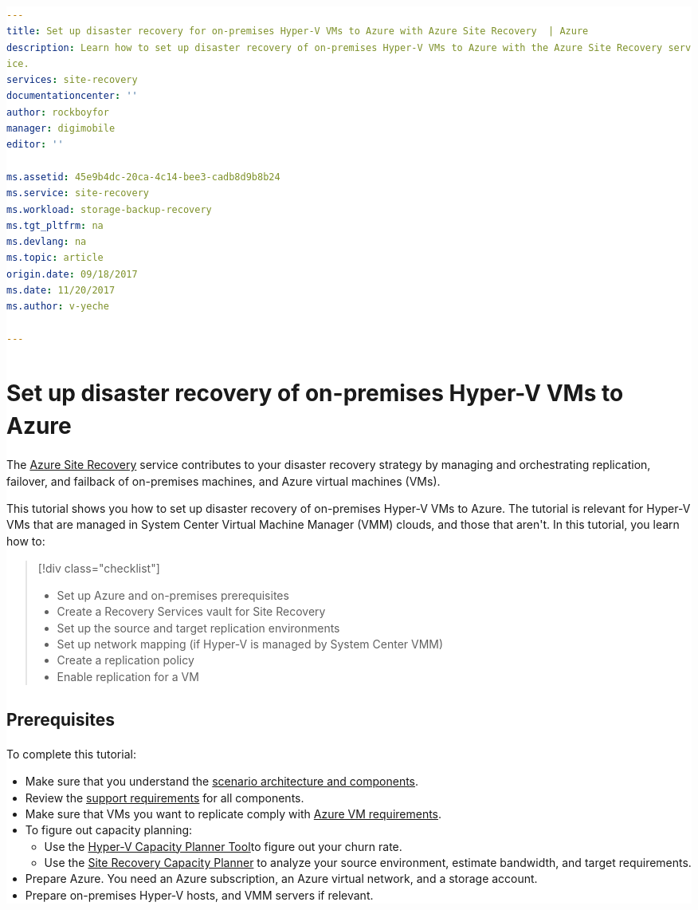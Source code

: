 ```yaml
---
title: Set up disaster recovery for on-premises Hyper-V VMs to Azure with Azure Site Recovery  | Azure
description: Learn how to set up disaster recovery of on-premises Hyper-V VMs to Azure with the Azure Site Recovery service.
services: site-recovery
documentationcenter: ''
author: rockboyfor
manager: digimobile
editor: ''

ms.assetid: 45e9b4dc-20ca-4c14-bee3-cadb8d9b8b24
ms.service: site-recovery
ms.workload: storage-backup-recovery
ms.tgt_pltfrm: na
ms.devlang: na
ms.topic: article
origin.date: 09/18/2017
ms.date: 11/20/2017
ms.author: v-yeche

---
```

# Set up disaster recovery of on-premises Hyper-V VMs to Azure

The [Azure Site Recovery](site-recovery-overview.md) service contributes to your disaster recovery strategy by managing and orchestrating replication, failover, and failback of on-premises machines, and Azure virtual machines (VMs).

This tutorial shows you how to set up disaster recovery of on-premises Hyper-V VMs to Azure. The tutorial is relevant for Hyper-V VMs that are managed in System Center Virtual Machine Manager (VMM) clouds, and those that aren't. In this tutorial, you learn how to:

> [!div class="checklist"]
> * Set up Azure and on-premises prerequisites
> * Create a Recovery Services vault for Site Recovery 
> * Set up the source and target replication environments 
> * Set up network mapping (if Hyper-V is managed by System Center VMM)
> * Create a replication policy
> * Enable replication for a VM

## Prerequisites

To complete this tutorial:

- Make sure that you understand the [scenario architecture and components](concepts-hyper-v-to-azure-architecture.md).
- Review the [support requirements](site-recovery-support-matrix-to-azure.md) for all components.
- Make sure that VMs you want to replicate comply with [Azure VM requirements](site-recovery-support-matrix-to-azure.md#failed-over-azure-vm-requirements).
- To figure out capacity planning:
	- Use the [Hyper-V Capacity Planner Tool](http://aka.ms/asr-capacity-planner-excel)to figure out your churn rate.
	- Use the [Site Recovery Capacity Planner](http://aka.ms/asr-capacity-planner-excel) to analyze your source environment, estimate bandwidth, and target requirements.
- Prepare Azure. You need an Azure subscription, an Azure virtual network, and a storage account.
- Prepare on-premises Hyper-V hosts, and VMM servers if relevant.
